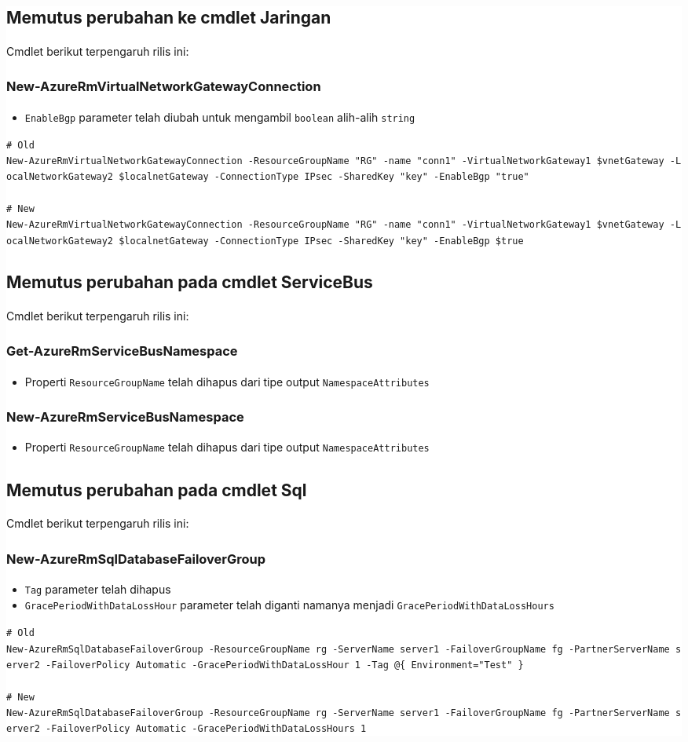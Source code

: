 ## <a name="breaking-changes-to-network-cmdlets"></a>Memutus perubahan ke cmdlet Jaringan

Cmdlet berikut terpengaruh rilis ini:

### <a name="new-azurermvirtualnetworkgatewayconnection"></a>New-AzureRmVirtualNetworkGatewayConnection
- `EnableBgp` parameter telah diubah untuk mengambil `boolean` alih-alih `string`

```powershell-interactive
# Old
New-AzureRmVirtualNetworkGatewayConnection -ResourceGroupName "RG" -name "conn1" -VirtualNetworkGateway1 $vnetGateway -LocalNetworkGateway2 $localnetGateway -ConnectionType IPsec -SharedKey "key" -EnableBgp "true"

# New
New-AzureRmVirtualNetworkGatewayConnection -ResourceGroupName "RG" -name "conn1" -VirtualNetworkGateway1 $vnetGateway -LocalNetworkGateway2 $localnetGateway -ConnectionType IPsec -SharedKey "key" -EnableBgp $true
```

## <a name="breaking-changes-to-servicebus-cmdlets"></a>Memutus perubahan pada cmdlet ServiceBus

Cmdlet berikut terpengaruh rilis ini:

### <a name="get-azurermservicebusnamespace"></a>Get-AzureRmServiceBusNamespace
- Properti `ResourceGroupName` telah dihapus dari tipe output `NamespaceAttributes`

### <a name="new-azurermservicebusnamespace"></a>New-AzureRmServiceBusNamespace

- Properti `ResourceGroupName` telah dihapus dari tipe output `NamespaceAttributes`

## <a name="breaking-changes-to-sql-cmdlets"></a>Memutus perubahan pada cmdlet Sql

Cmdlet berikut terpengaruh rilis ini:

### <a name="new-azurermsqldatabasefailovergroup"></a>New-AzureRmSqlDatabaseFailoverGroup
- `Tag` parameter telah dihapus
- `GracePeriodWithDataLossHour` parameter telah diganti namanya menjadi `GracePeriodWithDataLossHours`

```powershell-interactive
# Old
New-AzureRmSqlDatabaseFailoverGroup -ResourceGroupName rg -ServerName server1 -FailoverGroupName fg -PartnerServerName server2 -FailoverPolicy Automatic -GracePeriodWithDataLossHour 1 -Tag @{ Environment="Test" }

# New
New-AzureRmSqlDatabaseFailoverGroup -ResourceGroupName rg -ServerName server1 -FailoverGroupName fg -PartnerServerName server2 -FailoverPolicy Automatic -GracePeriodWithDataLossHours 1
```
